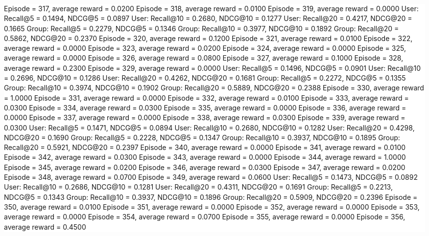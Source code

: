 Episode = 317, average reward = 0.0200
Episode = 318, average reward = 0.0100
Episode = 319, average reward = 0.0000
User: Recall@5 = 0.1494, NDCG@5 = 0.0897
User: Recall@10 = 0.2680, NDCG@10 = 0.1277
User: Recall@20 = 0.4217, NDCG@20 = 0.1665
Group: Recall@5 = 0.2279, NDCG@5 = 0.1346
Group: Recall@10 = 0.3977, NDCG@10 = 0.1892
Group: Recall@20 = 0.5862, NDCG@20 = 0.2370
Episode = 320, average reward = 0.1200
Episode = 321, average reward = 0.0100
Episode = 322, average reward = 0.0000
Episode = 323, average reward = 0.0200
Episode = 324, average reward = 0.0000
Episode = 325, average reward = 0.0000
Episode = 326, average reward = 0.0800
Episode = 327, average reward = 0.1000
Episode = 328, average reward = 0.2300
Episode = 329, average reward = 0.0000
User: Recall@5 = 0.1496, NDCG@5 = 0.0901
User: Recall@10 = 0.2696, NDCG@10 = 0.1286
User: Recall@20 = 0.4262, NDCG@20 = 0.1681
Group: Recall@5 = 0.2272, NDCG@5 = 0.1355
Group: Recall@10 = 0.3974, NDCG@10 = 0.1902
Group: Recall@20 = 0.5889, NDCG@20 = 0.2388
Episode = 330, average reward = 1.0000
Episode = 331, average reward = 0.0000
Episode = 332, average reward = 0.0100
Episode = 333, average reward = 0.0300
Episode = 334, average reward = 0.0300
Episode = 335, average reward = 0.0000
Episode = 336, average reward = 0.0000
Episode = 337, average reward = 0.0000
Episode = 338, average reward = 0.0300
Episode = 339, average reward = 0.0300
User: Recall@5 = 0.1471, NDCG@5 = 0.0894
User: Recall@10 = 0.2680, NDCG@10 = 0.1282
User: Recall@20 = 0.4298, NDCG@20 = 0.1690
Group: Recall@5 = 0.2228, NDCG@5 = 0.1347
Group: Recall@10 = 0.3937, NDCG@10 = 0.1895
Group: Recall@20 = 0.5921, NDCG@20 = 0.2397
Episode = 340, average reward = 0.0000
Episode = 341, average reward = 0.0100
Episode = 342, average reward = 0.0300
Episode = 343, average reward = 0.0000
Episode = 344, average reward = 1.0000
Episode = 345, average reward = 0.0200
Episode = 346, average reward = 0.0300
Episode = 347, average reward = 0.0200
Episode = 348, average reward = 0.0700
Episode = 349, average reward = 0.0600
User: Recall@5 = 0.1473, NDCG@5 = 0.0892
User: Recall@10 = 0.2686, NDCG@10 = 0.1281
User: Recall@20 = 0.4311, NDCG@20 = 0.1691
Group: Recall@5 = 0.2213, NDCG@5 = 0.1343
Group: Recall@10 = 0.3937, NDCG@10 = 0.1896
Group: Recall@20 = 0.5909, NDCG@20 = 0.2396
Episode = 350, average reward = 0.0100
Episode = 351, average reward = 0.0000
Episode = 352, average reward = 0.0000
Episode = 353, average reward = 0.0000
Episode = 354, average reward = 0.0700
Episode = 355, average reward = 0.0000
Episode = 356, average reward = 0.4500